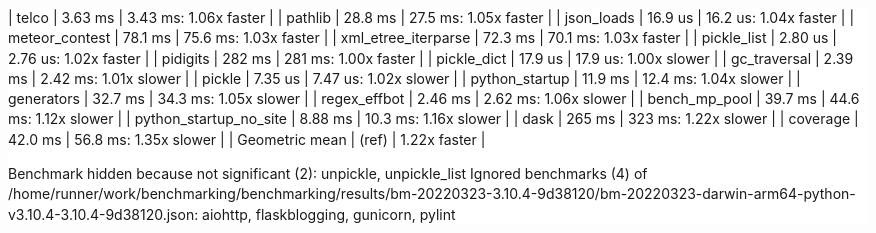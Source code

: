 | telco                   | 3.63 ms                                                | 3.43 ms: 1.06x faster                                                 |
| pathlib                 | 28.8 ms                                                | 27.5 ms: 1.05x faster                                                 |
| json_loads              | 16.9 us                                                | 16.2 us: 1.04x faster                                                 |
| meteor_contest          | 78.1 ms                                                | 75.6 ms: 1.03x faster                                                 |
| xml_etree_iterparse     | 72.3 ms                                                | 70.1 ms: 1.03x faster                                                 |
| pickle_list             | 2.80 us                                                | 2.76 us: 1.02x faster                                                 |
| pidigits                | 282 ms                                                 | 281 ms: 1.00x faster                                                  |
| pickle_dict             | 17.9 us                                                | 17.9 us: 1.00x slower                                                 |
| gc_traversal            | 2.39 ms                                                | 2.42 ms: 1.01x slower                                                 |
| pickle                  | 7.35 us                                                | 7.47 us: 1.02x slower                                                 |
| python_startup          | 11.9 ms                                                | 12.4 ms: 1.04x slower                                                 |
| generators              | 32.7 ms                                                | 34.3 ms: 1.05x slower                                                 |
| regex_effbot            | 2.46 ms                                                | 2.62 ms: 1.06x slower                                                 |
| bench_mp_pool           | 39.7 ms                                                | 44.6 ms: 1.12x slower                                                 |
| python_startup_no_site  | 8.88 ms                                                | 10.3 ms: 1.16x slower                                                 |
| dask                    | 265 ms                                                 | 323 ms: 1.22x slower                                                  |
| coverage                | 42.0 ms                                                | 56.8 ms: 1.35x slower                                                 |
| Geometric mean          | (ref)                                                  | 1.22x faster                                                          |

Benchmark hidden because not significant (2): unpickle, unpickle_list
Ignored benchmarks (4) of /home/runner/work/benchmarking/benchmarking/results/bm-20220323-3.10.4-9d38120/bm-20220323-darwin-arm64-python-v3.10.4-3.10.4-9d38120.json: aiohttp, flaskblogging, gunicorn, pylint
